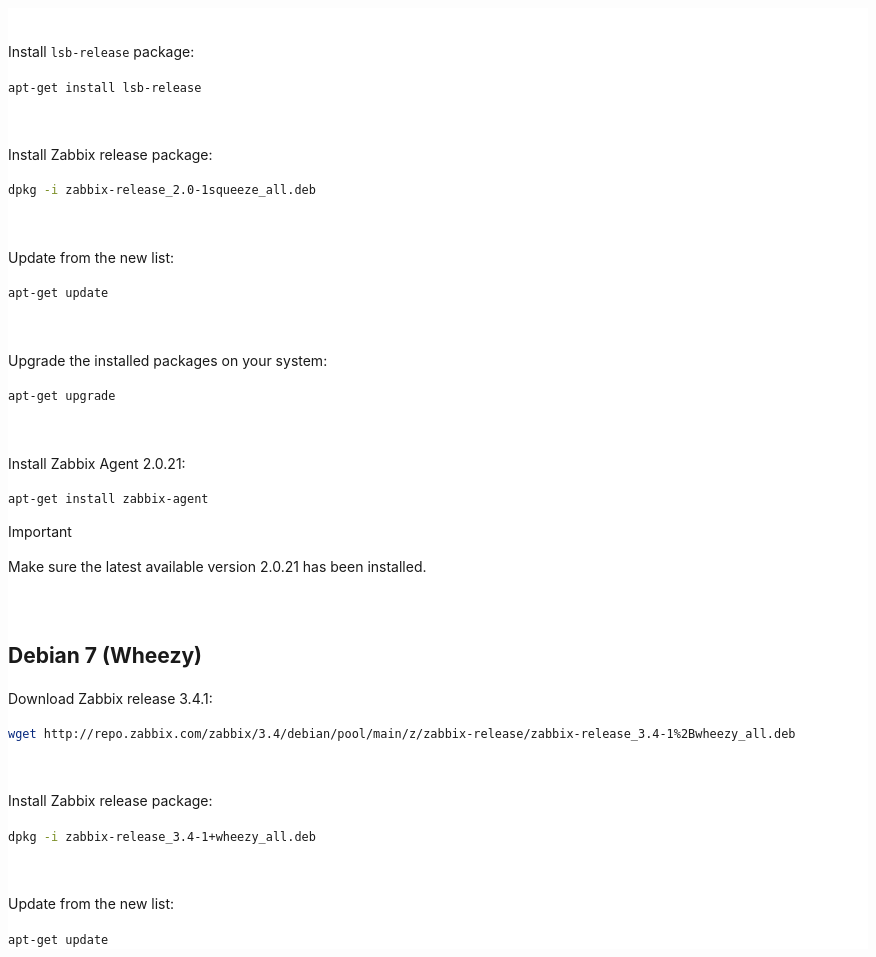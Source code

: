 </br>

Install `lsb-release` package:
```bash
apt-get install lsb-release
```

</br>

Install Zabbix release package:
```bash
dpkg -i zabbix-release_2.0-1squeeze_all.deb
```

</br>

Update from the new list:
```bash
apt-get update
```

</br>

Upgrade the installed packages on your system:
```bash
apt-get upgrade
```

</br>

Install Zabbix Agent 2.0.21:
```bash
apt-get install zabbix-agent
```
> [!IMPORTANT]
> Make sure the latest available version 2.0.21 has been installed.

</br>

## Debian 7 (Wheezy)
Download Zabbix release 3.4.1:
```bash
wget http://repo.zabbix.com/zabbix/3.4/debian/pool/main/z/zabbix-release/zabbix-release_3.4-1%2Bwheezy_all.deb
```

</br>

Install Zabbix release package:
```bash
dpkg -i zabbix-release_3.4-1+wheezy_all.deb
```

</br>

Update from the new list:
```bash
apt-get update
```
